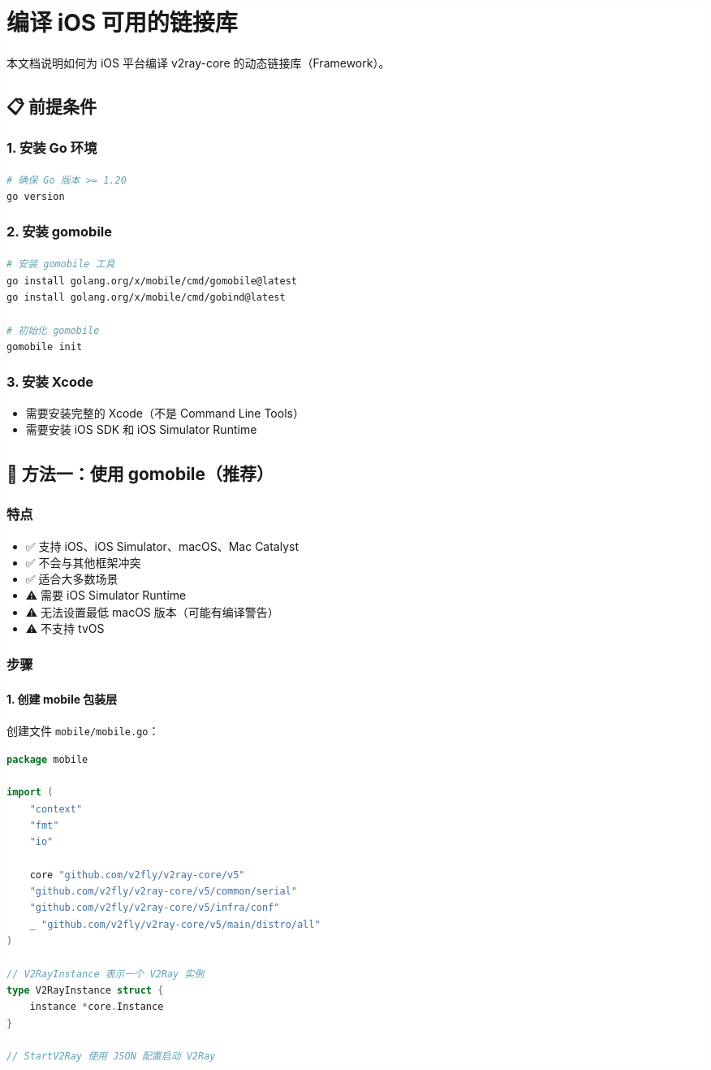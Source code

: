 # 编译 iOS 可用的链接库

本文档说明如何为 iOS 平台编译 v2ray-core 的动态链接库（Framework）。

## 📋 前提条件

### 1. 安装 Go 环境
```bash
# 确保 Go 版本 >= 1.20
go version
```

### 2. 安装 gomobile
```bash
# 安装 gomobile 工具
go install golang.org/x/mobile/cmd/gomobile@latest
go install golang.org/x/mobile/cmd/gobind@latest

# 初始化 gomobile
gomobile init
```

### 3. 安装 Xcode
- 需要安装完整的 Xcode（不是 Command Line Tools）
- 需要安装 iOS SDK 和 iOS Simulator Runtime

## 🔧 方法一：使用 gomobile（推荐）

### 特点
- ✅ 支持 iOS、iOS Simulator、macOS、Mac Catalyst
- ✅ 不会与其他框架冲突
- ✅ 适合大多数场景
- ⚠️ 需要 iOS Simulator Runtime
- ⚠️ 无法设置最低 macOS 版本（可能有编译警告）
- ⚠️ 不支持 tvOS

### 步骤

#### 1. 创建 mobile 包装层

创建文件 `mobile/mobile.go`：

```go
package mobile

import (
	"context"
	"fmt"
	"io"

	core "github.com/v2fly/v2ray-core/v5"
	"github.com/v2fly/v2ray-core/v5/common/serial"
	"github.com/v2fly/v2ray-core/v5/infra/conf"
	_ "github.com/v2fly/v2ray-core/v5/main/distro/all"
)

// V2RayInstance 表示一个 V2Ray 实例
type V2RayInstance struct {
	instance *core.Instance
}

// StartV2Ray 使用 JSON 配置启动 V2Ray
```